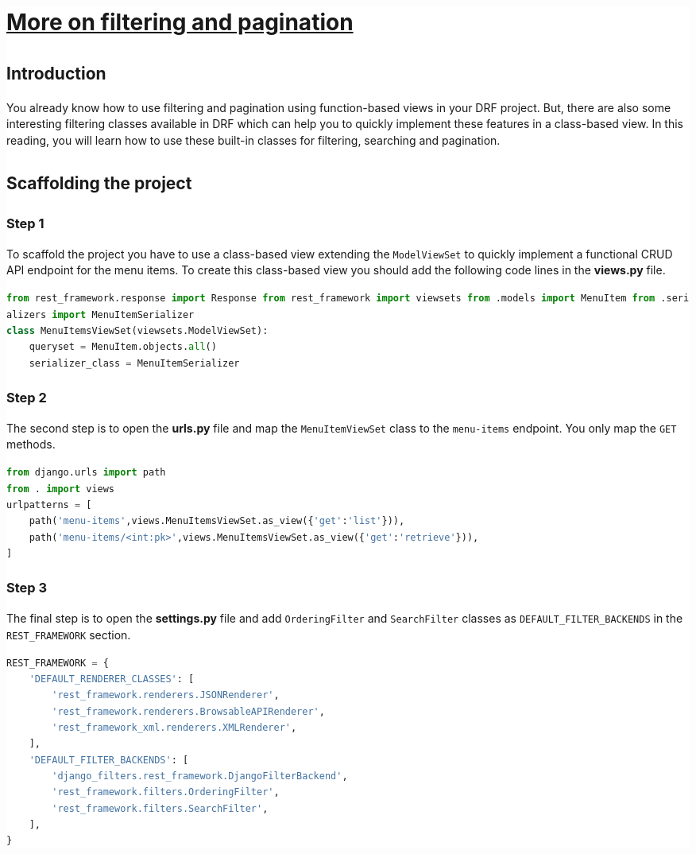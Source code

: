 # [More on filtering and pagination](https://www.coursera.org/learn/apis/supplement/oCL3M/more-on-filtering-and-pagination)

## Introduction

You already know how to use filtering and pagination using function-based views in your DRF project. But, there are also some interesting filtering classes available in DRF which can help you to quickly implement these features in a class-based view. In this reading, you will learn how to use these built-in classes for filtering, searching and pagination.

## Scaffolding the project

### Step 1

To scaffold the project you have to use a class-based view extending the `ModelViewSet` to quickly implement a functional CRUD API endpoint for the menu items. To create this class-based view you should add the following code lines in the **views.py** file.

```Python
from rest_framework.response import Response from rest_framework import viewsets from .models import MenuItem from .serializers import MenuItemSerializer  
class MenuItemsViewSet(viewsets.ModelViewSet):
    queryset = MenuItem.objects.all()
    serializer_class = MenuItemSerializer
```

### Step 2

The second step is to open the **urls.py** file and map the `MenuItemViewSet` class to the `menu-items` endpoint. You only map the `GET` methods.

```Python
from django.urls import path 
from . import views 
urlpatterns = [ 
    path('menu-items',views.MenuItemsViewSet.as_view({'get':'list'})),
    path('menu-items/<int:pk>',views.MenuItemsViewSet.as_view({'get':'retrieve'})),
]
```

### Step 3

The final step is to open the **settings.py** file and add `OrderingFilter` and `SearchFilter` classes as `DEFAULT_FILTER_BACKENDS` in the `REST_FRAMEWORK` section.

```Python
REST_FRAMEWORK = {
    'DEFAULT_RENDERER_CLASSES': [
        'rest_framework.renderers.JSONRenderer',
        'rest_framework.renderers.BrowsableAPIRenderer',
        'rest_framework_xml.renderers.XMLRenderer',
    ],
    'DEFAULT_FILTER_BACKENDS': [
        'django_filters.rest_framework.DjangoFilterBackend',
        'rest_framework.filters.OrderingFilter',
        'rest_framework.filters.SearchFilter',
    ],
}
```
